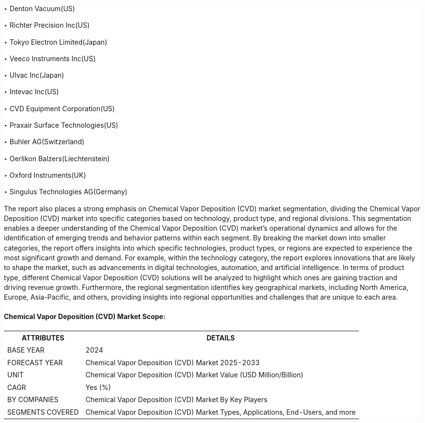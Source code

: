 ‣ Denton Vacuum(US)

‣ Richter Precision Inc(US)

‣ Tokyo Electron Limited(Japan)

‣ Veeco Instruments Inc(US)

‣ Ulvac Inc(Japan)

‣ Intevac Inc(US)

‣ CVD Equipment Corporation(US)

‣ Praxair Surface Technologies(US)

‣ Buhler AG(Switzerland)

‣ Oerlikon Balzers(Liechtenstein)

‣ Oxford Instruments(UK)

‣ Singulus Technologies AG(Germany)

The report also places a strong emphasis on Chemical Vapor Deposition (CVD) market segmentation, dividing the Chemical Vapor Deposition (CVD) market into specific categories based on technology, product type, and regional divisions. This segmentation enables a deeper understanding of the Chemical Vapor Deposition (CVD) market’s operational dynamics and allows for the identification of emerging trends and behavior patterns within each segment. By breaking the market down into smaller categories, the report offers insights into which specific technologies, product types, or regions are expected to experience the most significant growth and demand. For example, within the technology category, the report explores innovations that are likely to shape the market, such as advancements in digital technologies, automation, and artificial intelligence. In terms of product type, different Chemical Vapor Deposition (CVD) solutions will be analyzed to highlight which ones are gaining traction and driving revenue growth. Furthermore, the regional segmentation identifies key geographical markets, including North America, Europe, Asia-Pacific, and others, providing insights into regional opportunities and challenges that are unique to each area.

<h4>Chemical Vapor Deposition (CVD) Market Scope:</h4>
<table>
<tr>
<th>ATTRIBUTES</th>
<th>DETAILS</th>
</tr>
<tr>
<td>BASE YEAR</td>
<td>2024</td>
</tr>
<tr>
<td>FORECAST YEAR</td>
<td>Chemical Vapor Deposition (CVD) Market 2025-2033</td>
</tr>
<tr>
<td>UNIT</td>
<td>Chemical Vapor Deposition (CVD) Market Value (USD Million/Billion)</td>
<tr>
<td>CAGR</td>
<td>Yes (%)</td>
</tr>
</tr>
<tr>
<td>BY COMPANIES</td>
<td>Chemical Vapor Deposition (CVD) Market By Key Players</td>
</tr>
<tr>
<td>SEGMENTS COVERED</td>
<td>Chemical Vapor Deposition (CVD) Market Types, Applications, End-Users, and more</td>
</tr>
<tr>
